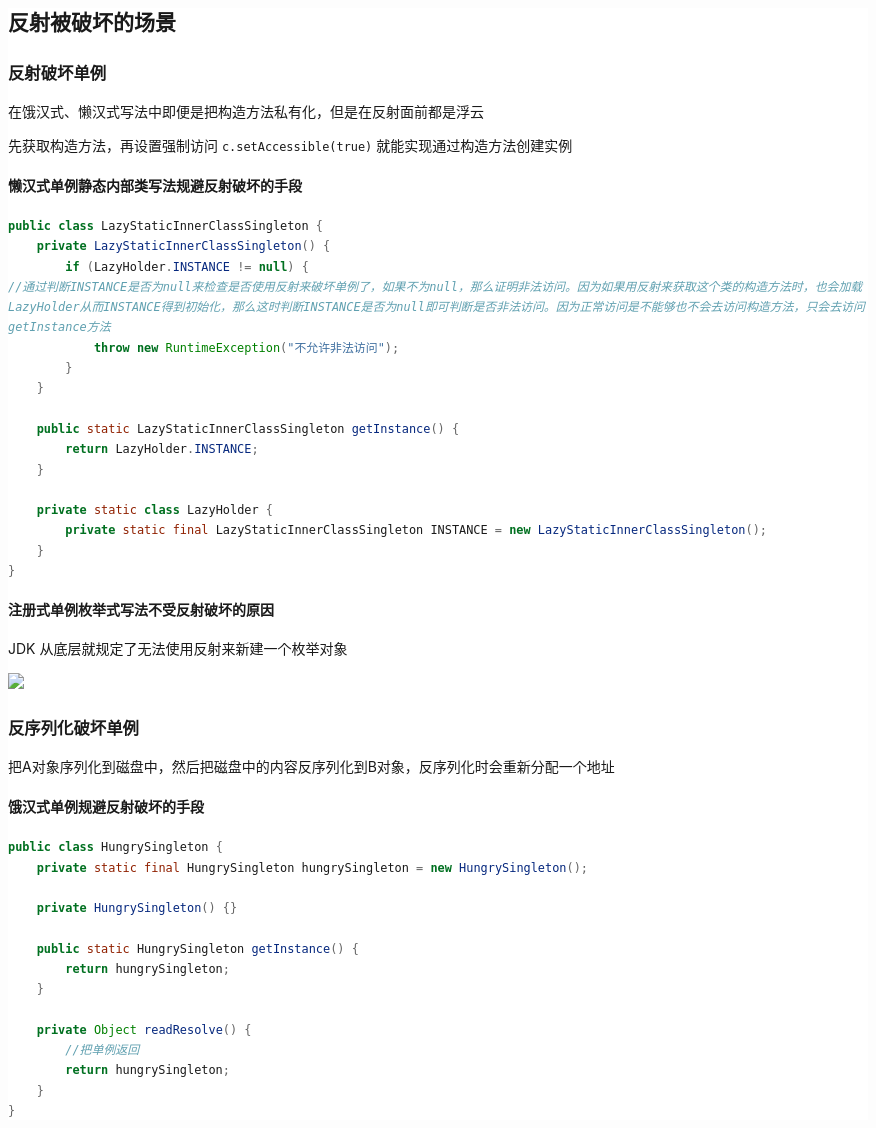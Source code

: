 
## 反射被破坏的场景

### 反射破坏单例

在饿汉式、懒汉式写法中即便是把构造方法私有化，但是在反射面前都是浮云

先获取构造方法，再设置强制访问 `c.setAccessible(true)` 就能实现通过构造方法创建实例

#### 懒汉式单例静态内部类写法规避反射破坏的手段

```java
public class LazyStaticInnerClassSingleton {
    private LazyStaticInnerClassSingleton() {
        if (LazyHolder.INSTANCE != null) {
//通过判断INSTANCE是否为null来检查是否使用反射来破坏单例了，如果不为null，那么证明非法访问。因为如果用反射来获取这个类的构造方法时，也会加载LazyHolder从而INSTANCE得到初始化，那么这时判断INSTANCE是否为null即可判断是否非法访问。因为正常访问是不能够也不会去访问构造方法，只会去访问getInstance方法
            throw new RuntimeException("不允许非法访问");
        }
    }
    
    public static LazyStaticInnerClassSingleton getInstance() {
        return LazyHolder.INSTANCE;
    }
    
    private static class LazyHolder {
        private static final LazyStaticInnerClassSingleton INSTANCE = new LazyStaticInnerClassSingleton();
    }
}
```



#### 注册式单例枚举式写法不受反射破坏的原因

JDK 从底层就规定了无法使用反射来新建一个枚举对象

![](https://wingbun-notes-image.oss-cn-guangzhou.aliyuncs.com/images/20210916150154.png)



### 反序列化破坏单例

把A对象序列化到磁盘中，然后把磁盘中的内容反序列化到B对象，反序列化时会重新分配一个地址

#### 饿汉式单例规避反射破坏的手段

```java
public class HungrySingleton {
    private static final HungrySingleton hungrySingleton = new HungrySingleton();
    
    private HungrySingleton() {}
    
    public static HungrySingleton getInstance() {
        return hungrySingleton;
    }
    
    private Object readResolve() {
        //把单例返回
        return hungrySingleton;
    }
}
```
